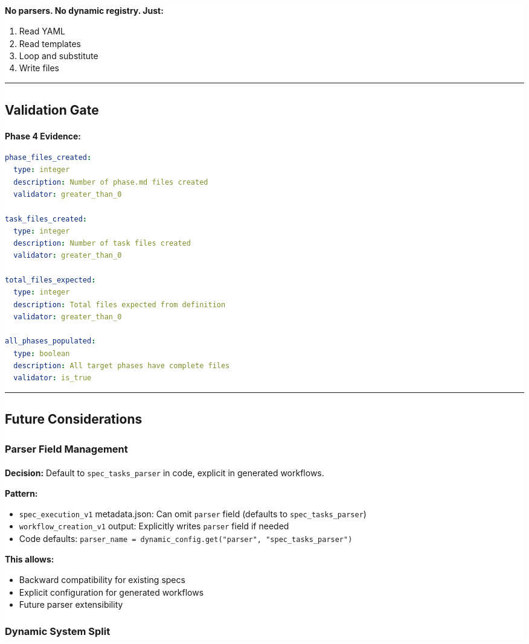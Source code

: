 **No parsers. No dynamic registry. Just:**
1. Read YAML
2. Read templates
3. Loop and substitute
4. Write files

---

## Validation Gate

**Phase 4 Evidence:**
```yaml
phase_files_created:
  type: integer
  description: Number of phase.md files created
  validator: greater_than_0

task_files_created:
  type: integer
  description: Number of task files created
  validator: greater_than_0

total_files_expected:
  type: integer
  description: Total files expected from definition
  validator: greater_than_0

all_phases_populated:
  type: boolean
  description: All target phases have complete files
  validator: is_true
```

---

## Future Considerations

### Parser Field Management

**Decision:** Default to `spec_tasks_parser` in code, explicit in generated workflows.

**Pattern:**
- `spec_execution_v1` metadata.json: Can omit `parser` field (defaults to `spec_tasks_parser`)
- `workflow_creation_v1` output: Explicitly writes `parser` field if needed
- Code defaults: `parser_name = dynamic_config.get("parser", "spec_tasks_parser")`

**This allows:**
- Backward compatibility for existing specs
- Explicit configuration for generated workflows
- Future parser extensibility

### Dynamic System Split
